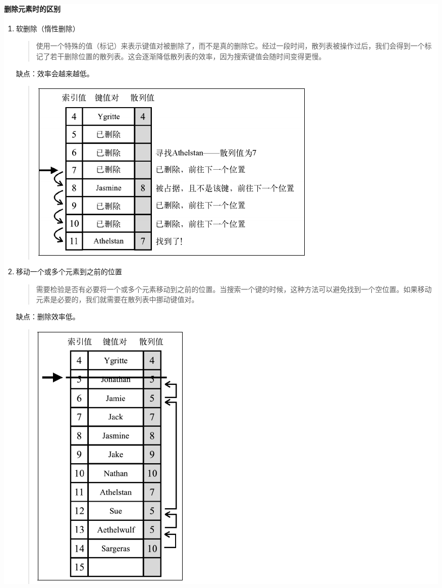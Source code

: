 #### 删除元素时的区别

1. 软删除（惰性删除）
	>使用一个特殊的值（标记）来表示键值对被删除了，而不是真的删除它。经过一段时间，散列表被操作过后，我们会得到一个标记了若干删除位置的散列表。这会逐渐降低散列表的效率，因为搜索键值会随时间变得更慢。

	缺点：效率会越来越低。

	>![soft_deletion](./assets/soft_deletion.png)

2. 移动一个或多个元素到之前的位置
	>需要检验是否有必要将一个或多个元素移动到之前的位置。当搜索一个键的时候，这种方法可以避免找到一个空位置。如果移动元素是必要的，我们就需要在散列表中挪动键值对。

	缺点：删除效率低。

	>![linear_probing_ele_deletion_2](./assets/linear_probing_ele_deletion_2.png)
